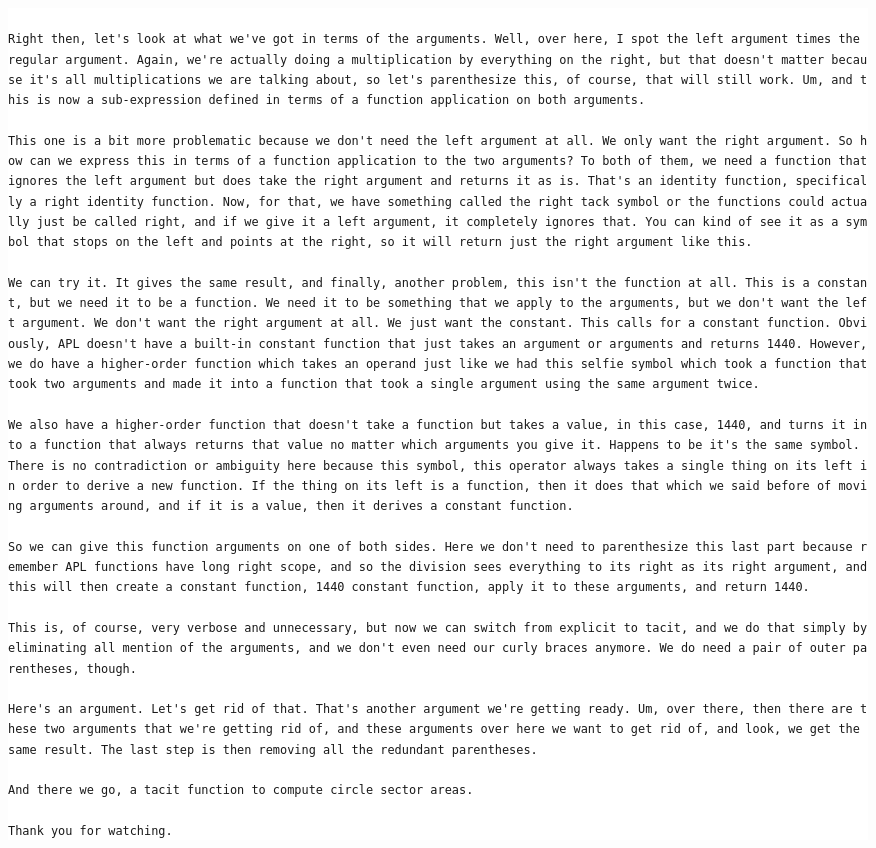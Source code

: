 ```APL

Right then, let's look at what we've got in terms of the arguments. Well, over here, I spot the left argument times the regular argument. Again, we're actually doing a multiplication by everything on the right, but that doesn't matter because it's all multiplications we are talking about, so let's parenthesize this, of course, that will still work. Um, and this is now a sub-expression defined in terms of a function application on both arguments.

This one is a bit more problematic because we don't need the left argument at all. We only want the right argument. So how can we express this in terms of a function application to the two arguments? To both of them, we need a function that ignores the left argument but does take the right argument and returns it as is. That's an identity function, specifically a right identity function. Now, for that, we have something called the right tack symbol or the functions could actually just be called right, and if we give it a left argument, it completely ignores that. You can kind of see it as a symbol that stops on the left and points at the right, so it will return just the right argument like this. 

We can try it. It gives the same result, and finally, another problem, this isn't the function at all. This is a constant, but we need it to be a function. We need it to be something that we apply to the arguments, but we don't want the left argument. We don't want the right argument at all. We just want the constant. This calls for a constant function. Obviously, APL doesn't have a built-in constant function that just takes an argument or arguments and returns 1440. However, we do have a higher-order function which takes an operand just like we had this selfie symbol which took a function that took two arguments and made it into a function that took a single argument using the same argument twice.

We also have a higher-order function that doesn't take a function but takes a value, in this case, 1440, and turns it into a function that always returns that value no matter which arguments you give it. Happens to be it's the same symbol. There is no contradiction or ambiguity here because this symbol, this operator always takes a single thing on its left in order to derive a new function. If the thing on its left is a function, then it does that which we said before of moving arguments around, and if it is a value, then it derives a constant function. 

So we can give this function arguments on one of both sides. Here we don't need to parenthesize this last part because remember APL functions have long right scope, and so the division sees everything to its right as its right argument, and this will then create a constant function, 1440 constant function, apply it to these arguments, and return 1440.

This is, of course, very verbose and unnecessary, but now we can switch from explicit to tacit, and we do that simply by eliminating all mention of the arguments, and we don't even need our curly braces anymore. We do need a pair of outer parentheses, though. 

Here's an argument. Let's get rid of that. That's another argument we're getting ready. Um, over there, then there are these two arguments that we're getting rid of, and these arguments over here we want to get rid of, and look, we get the same result. The last step is then removing all the redundant parentheses.

And there we go, a tacit function to compute circle sector areas. 

Thank you for watching.